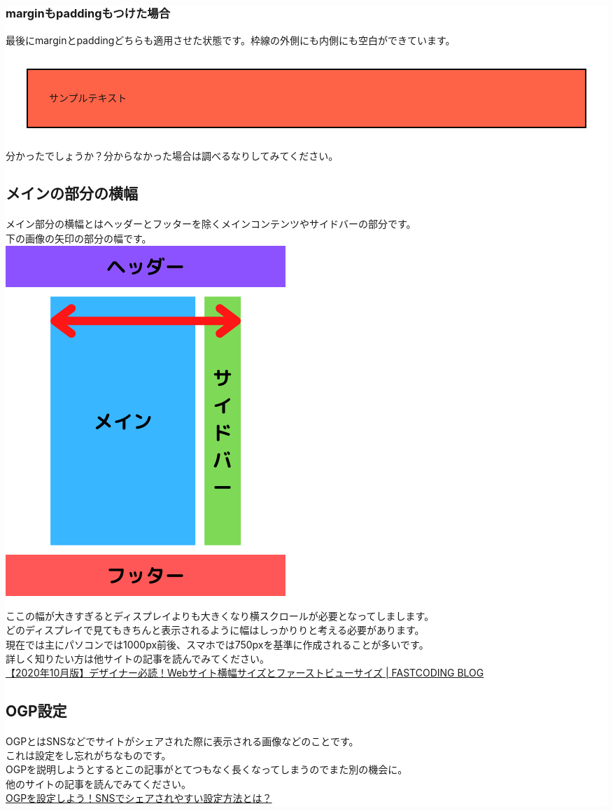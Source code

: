 </div>
<div class="section">
    <h3 id="marginもpaddingもつけた場合">marginもpaddingもつけた場合</h3>
    <p>最後にmarginとpaddingどちらも適用させた状態です。枠線の外側にも内側にも空白ができています。<div style="background-color:tomato;border:solid 2px black;margin:30px;padding:30px;">サンプルテキスト</div></p><p>分かったでしょうか？分からなかった場合は調べるなりしてみてください。</p>

</div>
</div>
<div class="section">
    <h2 id="メインの部分の横幅">メインの部分の横幅</h2>
    <p>メイン部分の横幅とはヘッダーとフッターを除くメインコンテンツやサイドバーの部分です。<br />
下の画像の矢印の部分の幅です。<br />
<span itemscope itemtype="http://schema.org/Photograph"><img src="/images/content/20210919135450.png" alt="f:id:pocopota:20210919135450p:plain" width="400" height="500" loading="lazy" title="" class="hatena-fotolife" itemprop="image"></span></p><p>ここの幅が大きすぎるとディスプレイよりも大きくなり横スクロールが必要となってしまします。<br />
どのディスプレイで見てもきちんと表示されるように幅はしっかりりと考える必要があります。<br />
現在では主にパソコンでは1000px前後、スマホでは750pxを基準に作成されることが多いです。<br />
詳しく知りたい方は他サイトの記事を読んでみてください。<br />
<a href="https://fastcoding.jp/blog/all/info/designswidth-2020/">&#x3010;2020&#x5E74;10&#x6708;&#x7248;&#x3011;&#x30C7;&#x30B6;&#x30A4;&#x30CA;&#x30FC;&#x5FC5;&#x8AAD;&#xFF01;Web&#x30B5;&#x30A4;&#x30C8;&#x6A2A;&#x5E45;&#x30B5;&#x30A4;&#x30BA;&#x3068;&#x30D5;&#x30A1;&#x30FC;&#x30B9;&#x30C8;&#x30D3;&#x30E5;&#x30FC;&#x30B5;&#x30A4;&#x30BA; | FASTCODING BLOG</a><br />
</p>

</div>
<div class="section">
    <h2 id="OGP設定">OGP設定</h2>
    <p>OGPとはSNSなどでサイトがシェアされた際に表示される画像などのことです。<br />
これは設定をし忘れがちなものです。<br />
OGPを説明しようとするとこの記事がとてつもなく長くなってしまうのでまた別の機会に。<br />
他のサイトの記事を読んでみてください。<br />
<a href="https://digitalidentity.co.jp/blog/seo/ogp-share-setting.html">OGP&#x3092;&#x8A2D;&#x5B9A;&#x3057;&#x3088;&#x3046;&#xFF01;SNS&#x3067;&#x30B7;&#x30A7;&#x30A2;&#x3055;&#x308C;&#x3084;&#x3059;&#x3044;&#x8A2D;&#x5B9A;&#x65B9;&#x6CD5;&#x3068;&#x306F;&#xFF1F;</a><br />
</p>
